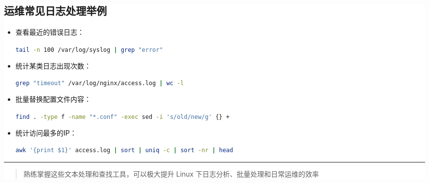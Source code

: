 
## 运维常见日志处理举例

- 查看最近的错误日志：
  ```bash
  tail -n 100 /var/log/syslog | grep "error"
  ```
- 统计某类日志出现次数：
  ```bash
  grep "timeout" /var/log/nginx/access.log | wc -l
  ```
- 批量替换配置文件内容：
  ```bash
  find . -type f -name "*.conf" -exec sed -i 's/old/new/g' {} +
  ```
- 统计访问最多的IP：
  ```bash
  awk '{print $1}' access.log | sort | uniq -c | sort -nr | head
  ```

---

> 熟练掌握这些文本处理和查找工具，可以极大提升 Linux 下日志分析、批量处理和日常运维的效率